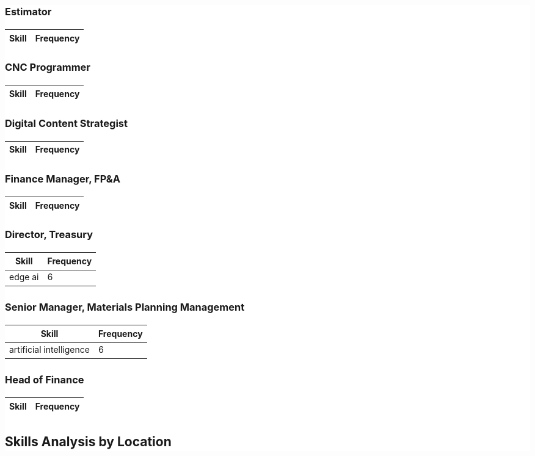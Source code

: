### Estimator

| Skill | Frequency |
| ----- | --------- |

### CNC Programmer

| Skill | Frequency |
| ----- | --------- |

### Digital Content Strategist

| Skill | Frequency |
| ----- | --------- |

### Finance Manager, FP&A

| Skill | Frequency |
| ----- | --------- |

### Director, Treasury

| Skill | Frequency |
| ----- | --------- |
| edge ai | 6 |

### Senior Manager, Materials Planning Management

| Skill | Frequency |
| ----- | --------- |
| artificial intelligence | 6 |

### Head of Finance

| Skill | Frequency |
| ----- | --------- |


## Skills Analysis by Location
